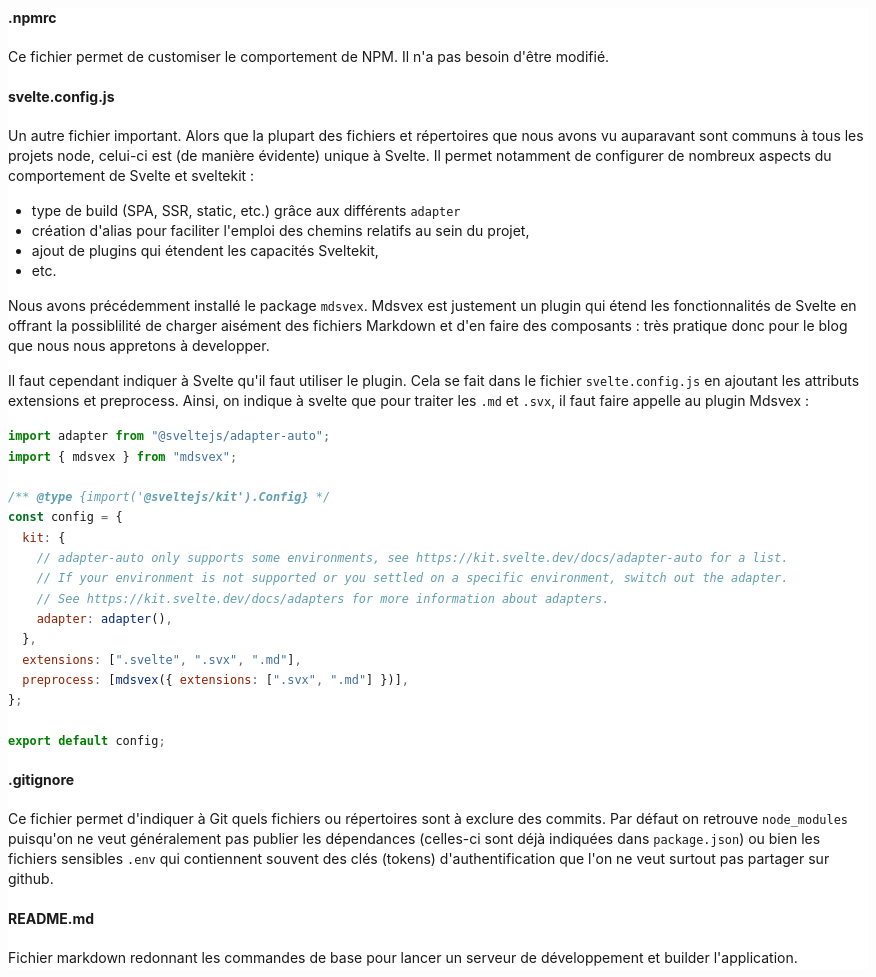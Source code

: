 #### .npmrc

Ce fichier permet de customiser le comportement de NPM. Il n'a pas besoin d'être modifié.

#### svelte.config.js

Un autre fichier important. Alors que la plupart des fichiers et répertoires que nous avons vu auparavant sont communs à tous les projets node, celui-ci est (de manière évidente) unique à Svelte.
Il permet notamment de configurer de nombreux aspects du comportement de Svelte et sveltekit :

- type de build (SPA, SSR, static, etc.) grâce aux différents `adapter`
- création d'alias pour faciliter l'emploi des chemins relatifs au sein du projet,
- ajout de plugins qui étendent les capacités Sveltekit,
- etc.

Nous avons précédemment installé le package `mdsvex`. Mdsvex est justement un plugin qui étend les fonctionnalités de Svelte en offrant la possiblilité de charger aisément des fichiers Markdown et d'en faire des composants : très pratique donc pour le blog que nous nous appretons à developper.

Il faut cependant indiquer à Svelte qu'il faut utiliser le plugin. Cela se fait dans le fichier `svelte.config.js` en ajoutant les attributs extensions et preprocess. Ainsi, on indique à svelte que pour traiter les `.md` et `.svx`, il faut faire appelle au plugin Mdsvex :

```javascript
import adapter from "@sveltejs/adapter-auto";
import { mdsvex } from "mdsvex";

/** @type {import('@sveltejs/kit').Config} */
const config = {
  kit: {
    // adapter-auto only supports some environments, see https://kit.svelte.dev/docs/adapter-auto for a list.
    // If your environment is not supported or you settled on a specific environment, switch out the adapter.
    // See https://kit.svelte.dev/docs/adapters for more information about adapters.
    adapter: adapter(),
  },
  extensions: [".svelte", ".svx", ".md"],
  preprocess: [mdsvex({ extensions: [".svx", ".md"] })],
};

export default config;
```


#### .gitignore

Ce fichier permet d'indiquer à Git quels fichiers ou répertoires sont à exclure des commits. Par défaut on retrouve `node_modules` puisqu'on ne veut généralement pas publier les dépendances (celles-ci sont déjà indiquées dans `package.json`) ou bien les fichiers sensibles `.env` qui contiennent souvent des clés (tokens) d'authentification que l'on ne veut surtout pas partager sur github.

#### README.md

Fichier markdown redonnant les commandes de base pour lancer un serveur de développement et builder l'application.

